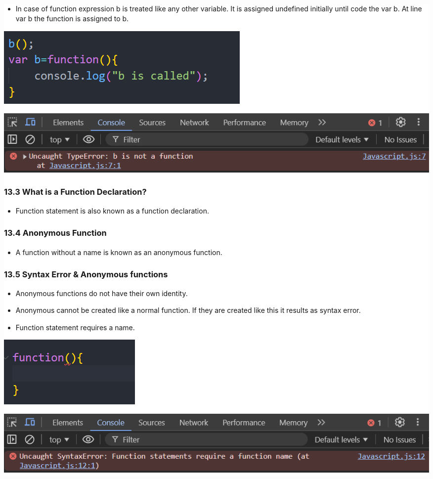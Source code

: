 - In case of function expression b is treated like any other variable. It is assigned undefined initially until code the var b. At line var b the function is assigned to b.

![Enter image alt description](Images/cIR_Image_196.png)

![Enter image alt description](Images/LZC_Image_197.png)

### **13.3 What is a Function Declaration?**

- Function statement is also known as a function declaration.

### **13.4 Anonymous Function**

- A function without a name is known as an anonymous function.

### **13.5 Syntax Error & Anonymous functions**

- Anonymous functions do not have their own identity.

- Anonymous cannot be created like a normal function. If they are created like this it results as syntax error.

- Function statement requires a name.

![Enter image alt description](Images/rQS_Image_198.png)

![Enter image alt description](Images/CTa_Image_199.png)
